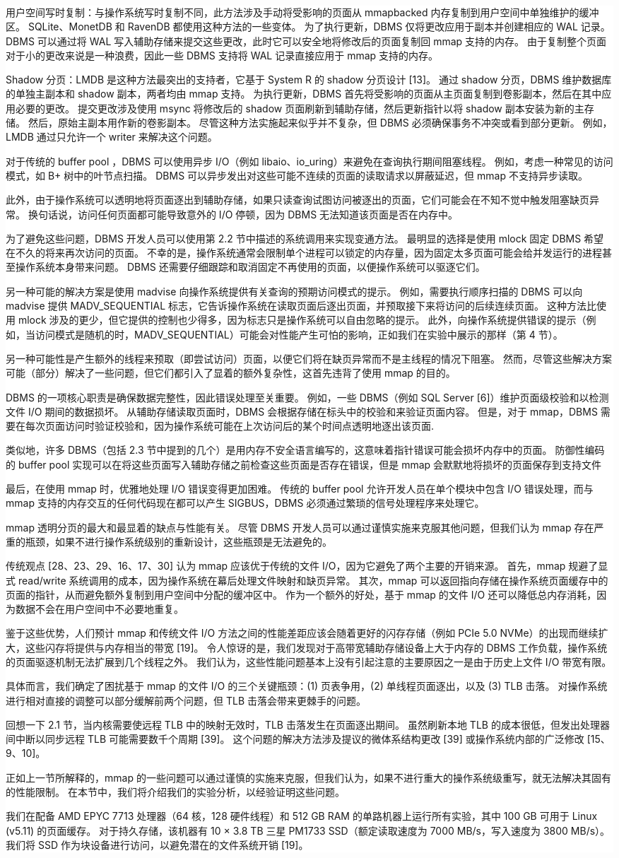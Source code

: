 用户空间写时复制：与操作系统写时复制不同，此方法涉及手动将受影响的页面从 mmapbacked 内存复制到用户空间中单独维护的缓冲区。 SQLite、MonetDB 和 RavenDB 都使用这种方法的一些变体。
为了执行更新，DBMS 仅将更改应用于副本并创建相应的 WAL 记录。 DBMS 可以通过将 WAL 写入辅助存储来提交这些更改，此时它可以安全地将修改后的页面复制回 mmap 支持的内存。 由于复制整个页面对于小的更改来说是一种浪费，因此一些 DBMS 支持将 WAL 记录直接应用于 mmap 支持的内存。

Shadow 分页：LMDB 是这种方法最突出的支持者，它基于 System R 的 shadow 分页设计 [13]。 通过 shadow 分页，DBMS 维护数据库的单独主副本和 shadow 副本，两者均由 mmap 支持。 为执行更新，DBMS 首先将受影响的页面从主页面复制到卷影副本，然后在其中应用必要的更改。 提交更改涉及使用 msync 将修改后的 shadow 页面刷新到辅助存储，然后更新指针以将 shadow 副本安装为新的主存储。 然后，原始主副本用作新的卷影副本。
尽管这种方法实施起来似乎并不复杂，但 DBMS 必须确保事务不冲突或看到部分更新。 例如，LMDB 通过只允许一个 writer 来解决这个问题。


对于传统的 buffer pool ，DBMS 可以使用异步 I/O（例如 libaio、io_uring）来避免在查询执行期间阻塞线程。 例如，考虑一种常见的访问模式，如 B+ 树中的叶节点扫描。 DBMS 可以异步发出对这些可能不连续的页面的读取请求以屏蔽延迟，但 mmap 不支持异步读取。

此外，由于操作系统可以透明地将页面逐出到辅助存储，如果只读查询试图访问被逐出的页面，它们可能会在不知不觉中触发阻塞缺页异常。 换句话说，访问任何页面都可能导致意外的 I/O 停顿，因为 DBMS 无法知道该页面是否在内存中。

为了避免这些问题，DBMS 开发人员可以使用第 2.2 节中描述的系统调用来实现变通方法。 最明显的选择是使用 mlock 固定 DBMS 希望在不久的将来再次访问的页面。 不幸的是，操作系统通常会限制单个进程可以锁定的内存量，因为固定太多页面可能会给并发运行的进程甚至操作系统本身带来问题。 DBMS 还需要仔细跟踪和取消固定不再使用的页面，以便操作系统可以驱逐它们。

另一种可能的解决方案是使用 madvise 向操作系统提供有关查询的预期访问模式的提示。 例如，需要执行顺序扫描的 DBMS 可以向 madvise 提供 MADV_SEQUENTIAL 标志，它告诉操作系统在读取页面后逐出页面，并预取接下来将访问的后续连续页面。 这种方法比使用 mlock 涉及的更少，但它提供的控制也少得多，因为标志只是操作系统可以自由忽略的提示。 此外，向操作系统提供错误的提示（例如，当访问模式是随机的时，MADV_SEQUENTIAL）可能会对性能产生可怕的影响，正如我们在实验中展示的那样（第 4 节）。

另一种可能性是产生额外的线程来预取（即尝试访问）页面，以便它们将在缺页异常而不是主线程的情况下阻塞。 然而，尽管这些解决方案可能（部分）解决了一些问题，但它们都引入了显着的额外复杂性，这首先违背了使用 mmap 的目的。


DBMS 的一项核心职责是确保数据完整性，因此错误处理至关重要。 例如，一些 DBMS（例如 SQL Server [6]）维护页面级校验和以检测文件 I/O 期间的数据损坏。 从辅助存储读取页面时，DBMS 会根据存储在标头中的校验和来验证页面内容。 但是，对于 mmap，DBMS 需要在每次页面访问时验证校验和，因为操作系统可能在上次访问后的某个时间点透明地逐出该页面.

类似地，许多 DBMS（包括 2.3 节中提到的几个）是用内存不安全语言编写的，这意味着指针错误可能会损坏内存中的页面。 防御性编码的 buffer pool 实现可以在将这些页面写入辅助存储之前检查这些页面是否存在错误，但是 mmap 会默默地将损坏的页面保存到支持文件

最后，在使用 mmap 时，优雅地处理 I/O 错误变得更加困难。 传统的 buffer pool 允许开发人员在单个模块中包含 I/O 错误处理，而与 mmap 支持的内存交互的任何代码现在都可以产生 SIGBUS，DBMS 必须通过繁琐的信号处理程序来处理它。

mmap 透明分页的最大和最显着的缺点与性能有关。 尽管 DBMS 开发人员可以通过谨慎实施来克服其他问题，但我们认为 mmap 存在严重的瓶颈，如果不进行操作系统级别的重新设计，这些瓶颈是无法避免的。

传统观点 [28、23、29、16、17、30] 认为 mmap 应该优于传统的文件 I/O，因为它避免了两个主要的开销来源。 首先，mmap 规避了显式 read/write 系统调用的成本，因为操作系统在幕后处理文件映射和缺页异常。 其次，mmap 可以返回指向存储在操作系统页面缓存中的页面的指针，从而避免额外复制到用户空间中分配的缓冲区中。 作为一个额外的好处，基于 mmap 的文件 I/O 还可以降低总内存消耗，因为数据不会在用户空间中不必要地重复。

鉴于这些优势，人们预计 mmap 和传统文件 I/O 方法之间的性能差距应该会随着更好的闪存存储（例如 PCIe 5.0 NVMe）的出现而继续扩大，这些闪存将提供与内存相当的带宽 [19]。 令人惊讶的是，我们发现对于高带宽辅助存储设备上大于内存的 DBMS 工作负载，操作系统的页面驱逐机制无法扩展到几个线程之外。 我们认为，这些性能问题基本上没有引起注意的主要原因之一是由于历史上文件 I/O 带宽有限。

具体而言，我们确定了困扰基于 mmap 的文件 I/O 的三个关键瓶颈：(1) 页表争用，(2) 单线程页面逐出，以及 (3) TLB 击落。 对操作系统进行相对直接的调整可以部分缓解前两个问题，但 TLB 击落会带来更棘手的问题。

回想一下 2.1 节，当内核需要使远程 TLB 中的映射无效时，TLB 击落发生在页面逐出期间。 虽然刷新本地 TLB 的成本很低，但发出处理器间中断以同步远程 TLB 可能需要数千个周期 [39]。 这个问题的解决方法涉及提议的微体系结构更改 [39] 或操作系统内部的广泛修改 [15、9、10]。


正如上一节所解释的，mmap 的一些问题可以通过谨慎的实施来克服，但我们认为，如果不进行重大的操作系统级重写，就无法解决其固有的性能限制。 在本节中，我们将介绍我们的实验分析，以经验证明这些问题。

我们在配备 AMD EPYC 7713 处理器（64 核，128 硬件线程）和 512 GB RAM 的单路机器上运行所有实验，其中 100 GB 可用于 Linux (v5.11) 的页面缓存。 对于持久存储，该机器有 10 × 3.8 TB 三星 PM1733 SSD（额定读取速度为 7000 MB/s，写入速度为 3800 MB/s）。 我们将 SSD 作为块设备进行访问，以避免潜在的文件系统开销 [19]。
